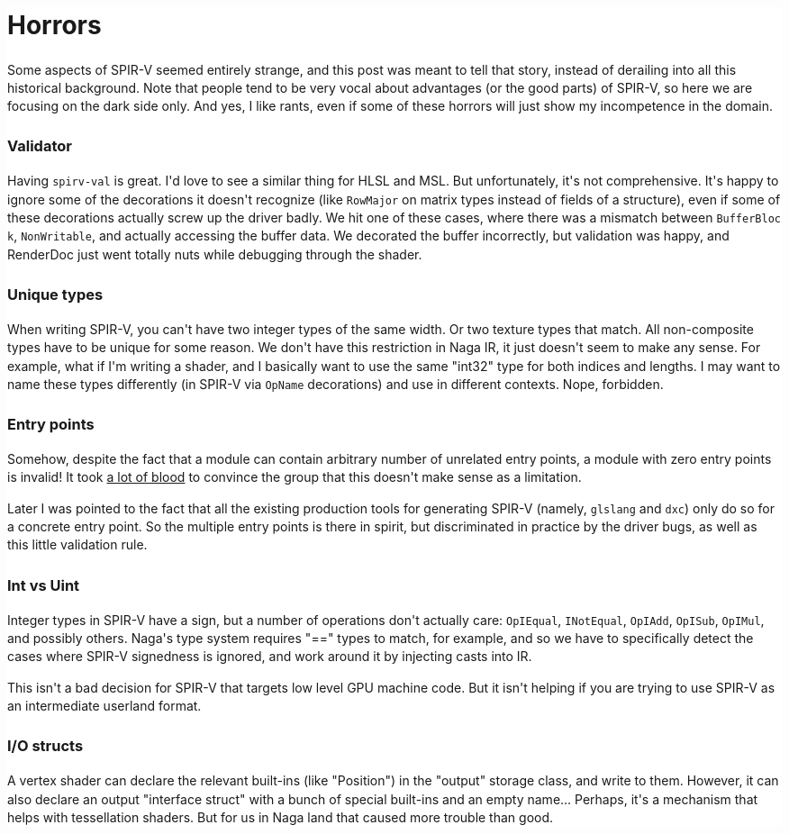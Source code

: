 # Horrors

Some aspects of SPIR-V seemed entirely strange, and this post was meant to tell that story, instead of derailing into all this historical background. Note that people tend to be very vocal about advantages (or the good parts) of SPIR-V, so here we are focusing on the dark side only. And yes, I like rants, even if some of these horrors will just show my incompetence in the domain.

### Validator

Having `spirv-val` is great. I'd love to see a similar thing for HLSL and MSL. But unfortunately, it's not comprehensive. It's happy to ignore some of the decorations it doesn't recognize (like `RowMajor` on matrix types instead of fields of a structure), even if some of these decorations actually screw up the driver badly. We hit one of these cases, where there was a mismatch between `BufferBlock`, `NonWritable`, and actually accessing the buffer data. We decorated the buffer incorrectly, but validation was happy, and RenderDoc just went totally nuts while debugging through the shader.

### Unique types

When writing SPIR-V, you can't have two integer types of the same width. Or two texture types that match. All non-composite types have to be unique for some reason. We don't have this restriction in Naga IR, it just doesn't seem to make any sense. For example, what if I'm writing a shader, and I basically want to use the same "int32" type for both indices and lengths. I may want to name these types differently (in SPIR-V via `OpName` decorations) and use in different contexts. Nope, forbidden.

### Entry points

Somehow, despite the fact that a module can contain arbitrary number of unrelated entry points, a module with zero entry points is invalid! It took [a lot of blood](https://github.com/gpuweb/gpuweb/pull/1340) to convince the group that this doesn't make sense as a limitation.

Later I was pointed to the fact that all the existing production tools for generating SPIR-V (namely, `glslang` and `dxc`) only do so for a concrete entry point. So the multiple entry points is there in spirit, but discriminated in practice by the driver bugs, as well as this little validation rule.

### Int vs Uint

Integer types in SPIR-V have a sign, but a number of operations don't actually care: `OpIEqual`, `INotEqual`, `OpIAdd`, `OpISub`, `OpIMul`, and possibly others. Naga's type system requires "==" types to match, for example, and so we have to specifically detect the cases where SPIR-V signedness is ignored, and work around it by injecting casts into IR.

This isn't a bad decision for SPIR-V that targets low level GPU machine code. But it isn't helping if you are trying to use SPIR-V as an intermediate userland format.

### I/O structs

A vertex shader can declare the relevant built-ins (like "Position") in the "output" storage class, and write to them. However, it can also declare an output "interface struct" with a bunch of special built-ins and an empty name... Perhaps, it's a mechanism that helps with tessellation shaders. But for us in Naga land that caused more trouble than good.
